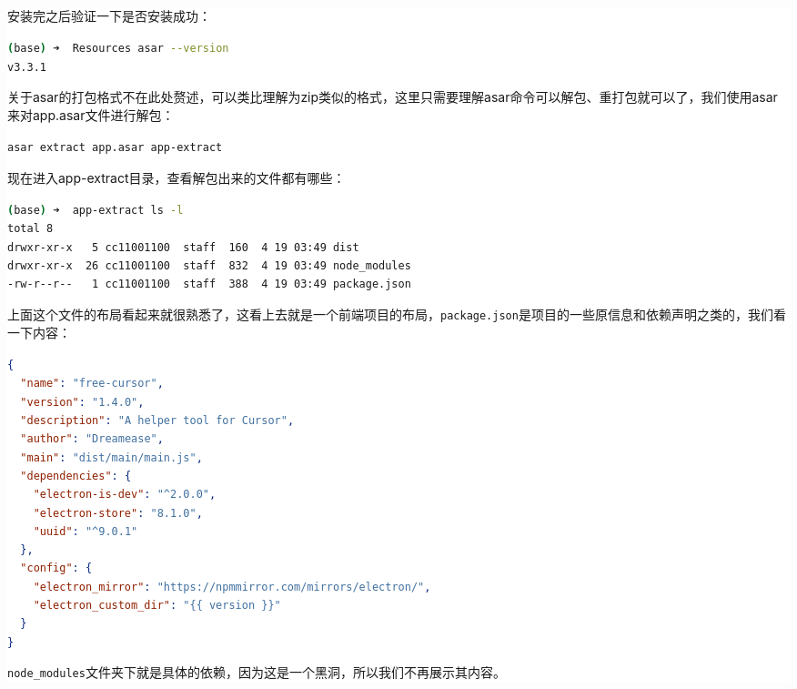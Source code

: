 安装完之后验证一下是否安装成功：

```bash
(base) ➜  Resources asar --version
v3.3.1
```

关于asar的打包格式不在此处赘述，可以类比理解为zip类似的格式，这里只需要理解asar命令可以解包、重打包就可以了，我们使用asar来对app.asar文件进行解包：

```bash
asar extract app.asar app-extract
```

现在进入app-extract目录，查看解包出来的文件都有哪些：

```bash
(base) ➜  app-extract ls -l 
total 8
drwxr-xr-x   5 cc11001100  staff  160  4 19 03:49 dist
drwxr-xr-x  26 cc11001100  staff  832  4 19 03:49 node_modules
-rw-r--r--   1 cc11001100  staff  388  4 19 03:49 package.json
```

上面这个文件的布局看起来就很熟悉了，这看上去就是一个前端项目的布局，`package.json`是项目的一些原信息和依赖声明之类的，我们看一下内容：

```json
{
  "name": "free-cursor",
  "version": "1.4.0",
  "description": "A helper tool for Cursor",
  "author": "Dreamease",
  "main": "dist/main/main.js",
  "dependencies": {
    "electron-is-dev": "^2.0.0",
    "electron-store": "8.1.0",
    "uuid": "^9.0.1"
  },
  "config": {
    "electron_mirror": "https://npmmirror.com/mirrors/electron/",
    "electron_custom_dir": "{{ version }}"
  }
}
```

`node_modules`文件夹下就是具体的依赖，因为这是一个黑洞，所以我们不再展示其内容。
